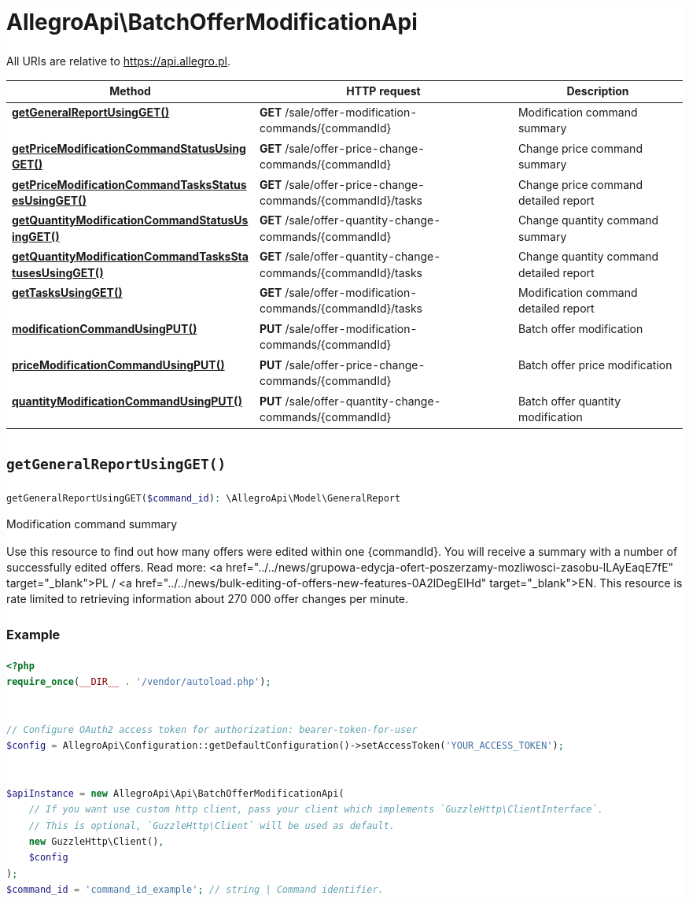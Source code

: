 # AllegroApi\BatchOfferModificationApi

All URIs are relative to https://api.allegro.pl.

Method | HTTP request | Description
------------- | ------------- | -------------
[**getGeneralReportUsingGET()**](BatchOfferModificationApi.md#getGeneralReportUsingGET) | **GET** /sale/offer-modification-commands/{commandId} | Modification command summary
[**getPriceModificationCommandStatusUsingGET()**](BatchOfferModificationApi.md#getPriceModificationCommandStatusUsingGET) | **GET** /sale/offer-price-change-commands/{commandId} | Change price command summary
[**getPriceModificationCommandTasksStatusesUsingGET()**](BatchOfferModificationApi.md#getPriceModificationCommandTasksStatusesUsingGET) | **GET** /sale/offer-price-change-commands/{commandId}/tasks | Change price command detailed report
[**getQuantityModificationCommandStatusUsingGET()**](BatchOfferModificationApi.md#getQuantityModificationCommandStatusUsingGET) | **GET** /sale/offer-quantity-change-commands/{commandId} | Change quantity command summary
[**getQuantityModificationCommandTasksStatusesUsingGET()**](BatchOfferModificationApi.md#getQuantityModificationCommandTasksStatusesUsingGET) | **GET** /sale/offer-quantity-change-commands/{commandId}/tasks | Change quantity command detailed report
[**getTasksUsingGET()**](BatchOfferModificationApi.md#getTasksUsingGET) | **GET** /sale/offer-modification-commands/{commandId}/tasks | Modification command detailed report
[**modificationCommandUsingPUT()**](BatchOfferModificationApi.md#modificationCommandUsingPUT) | **PUT** /sale/offer-modification-commands/{commandId} | Batch offer modification
[**priceModificationCommandUsingPUT()**](BatchOfferModificationApi.md#priceModificationCommandUsingPUT) | **PUT** /sale/offer-price-change-commands/{commandId} | Batch offer price modification
[**quantityModificationCommandUsingPUT()**](BatchOfferModificationApi.md#quantityModificationCommandUsingPUT) | **PUT** /sale/offer-quantity-change-commands/{commandId} | Batch offer quantity modification


## `getGeneralReportUsingGET()`

```php
getGeneralReportUsingGET($command_id): \AllegroApi\Model\GeneralReport
```

Modification command summary

Use this resource to find out how many offers were edited within one {commandId}. You will receive a summary with a number of successfully edited offers. Read more: <a href=\"../../news/grupowa-edycja-ofert-poszerzamy-mozliwosci-zasobu-lLAyEaqE7fE\" target=\"_blank\">PL</a> / <a href=\"../../news/bulk-editing-of-offers-new-features-0A2lDegElHd\" target=\"_blank\">EN</a>. This resource is rate limited to retrieving information about 270 000 offer changes per minute.

### Example

```php
<?php
require_once(__DIR__ . '/vendor/autoload.php');


// Configure OAuth2 access token for authorization: bearer-token-for-user
$config = AllegroApi\Configuration::getDefaultConfiguration()->setAccessToken('YOUR_ACCESS_TOKEN');


$apiInstance = new AllegroApi\Api\BatchOfferModificationApi(
    // If you want use custom http client, pass your client which implements `GuzzleHttp\ClientInterface`.
    // This is optional, `GuzzleHttp\Client` will be used as default.
    new GuzzleHttp\Client(),
    $config
);
$command_id = 'command_id_example'; // string | Command identifier.

```